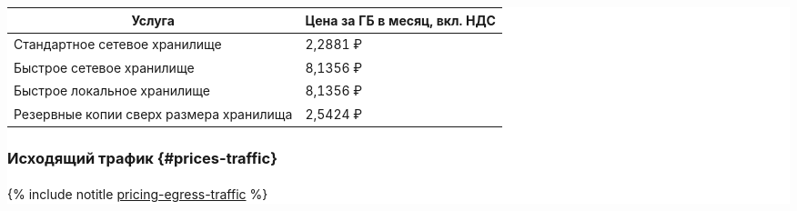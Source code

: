 Услуга | Цена за ГБ в месяц, вкл. НДС
----- | -----
Стандартное сетевое хранилище | 2,2881 ₽ |
Быстрое сетевое хранилище | 8,1356 ₽ |
Быстрое локальное хранилище | 8,1356 ₽ |
Резервные копии сверх размера хранилища | 2,5424 ₽

### Исходящий трафик {#prices-traffic}

{% include notitle [pricing-egress-traffic](../../_includes/pricing/pricing-egress-traffic.md) %}
